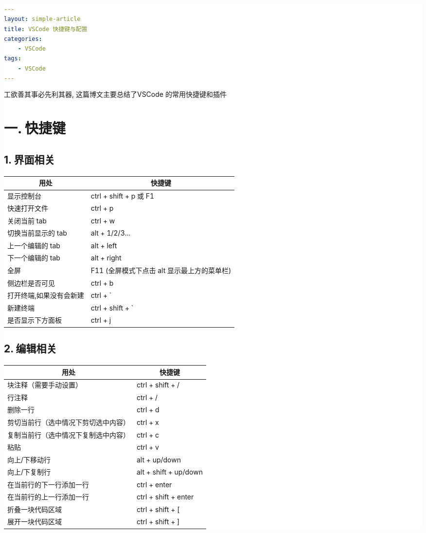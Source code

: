 ```yaml
---
layout: simple-article
title: VSCode 快捷键与配置
categories:
    - VSCode
tags:
    - VSCode
---
```

工欲善其事必先利其器, 这篇博文主要总结了VSCode 的常用快捷键和插件

# 一. 快捷键

## 1. 界面相关
| 用处 | 快捷键 |
| --- | --- |
| 显示控制台 | ctrl + shift + p 或 F1 |
| 快速打开文件 | ctrl + p |
| 关闭当前 tab | ctrl + w |
| 切换当前显示的 tab | alt + 1/2/3...
| 上一个编辑的 tab | alt + left
| 下一个编辑的 tab | alt + right
| 全屏 | F11 (全屏模式下点击 alt 显示最上方的菜单栏)
| 侧边栏是否可见 | ctrl + b
| 打开终端,如果没有会新建 | ctrl + `
| 新建终端 | ctrl + shift + `
| 是否显示下方面板 | ctrl + j


## 2. 编辑相关
| 用处 | 快捷键 |
| --- | --- |
| 块注释（需要手动设置） | ctrl + shift + /
| 行注释 | ctrl + /
| 删除一行 | ctrl + d
| 剪切当前行（选中情况下剪切选中内容） | ctrl + x
| 复制当前行（选中情况下复制选中内容） | ctrl + c
| 粘贴 | ctrl + v
| 向上/下移动行 | alt + up/down
| 向上/下复制行 | alt + shift + up/down
| 在当前行的下一行添加一行 | ctrl + enter
| 在当前行的上一行添加一行 | ctrl + shift + enter
| 折叠一块代码区域 | ctrl + shift + [
| 展开一块代码区域 | ctrl + shift + ]